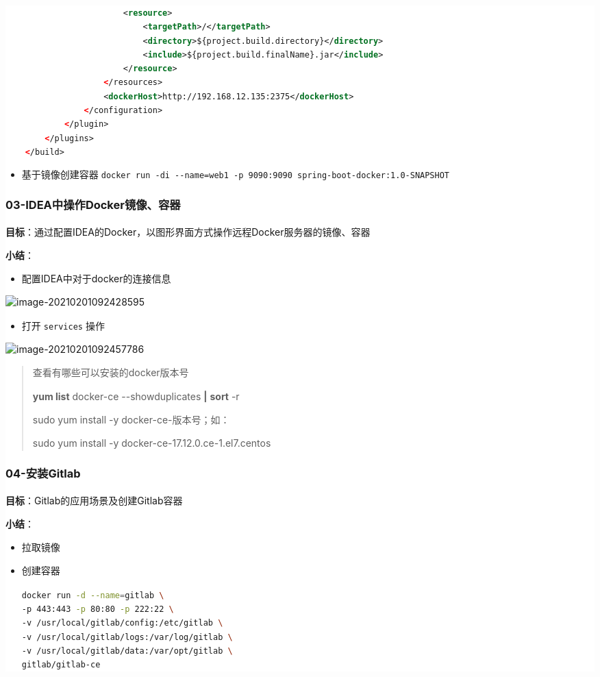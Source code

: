   ```xml
                          <resource>
                              <targetPath>/</targetPath>
                              <directory>${project.build.directory}</directory>
                              <include>${project.build.finalName}.jar</include>
                          </resource>
                      </resources>
                      <dockerHost>http://192.168.12.135:2375</dockerHost>
                  </configuration>
              </plugin>
          </plugins>
      </build>
  
  ```

  

- 基于镜像创建容器  `docker run -di --name=web1 -p 9090:9090 spring-boot-docker:1.0-SNAPSHOT`



### 03-IDEA中操作Docker镜像、容器

**目标**：通过配置IDEA的Docker，以图形界面方式操作远程Docker服务器的镜像、容器

**小结**：

- 配置IDEA中对于docker的连接信息

![image-20210201092428595](就业技术加强-08-可持续化集成部署-2.assets/image-20210201092428595.png)

- 打开 `services` 操作

![image-20210201092457786](就业技术加强-08-可持续化集成部署-2.assets/image-20210201092457786.png)

> 查看有哪些可以安装的docker版本号
>
> **yum list** docker-ce --showduplicates **|** **sort** -r
>
> sudo yum install -y docker-ce-版本号；如：
>
> sudo yum install -y docker-ce-17.12.0.ce-1.el7.centos

### 04-安装Gitlab

**目标**：Gitlab的应用场景及创建Gitlab容器

**小结**：

- 拉取镜像

- 创建容器 

  ```sh
  docker run -d --name=gitlab \
  -p 443:443 -p 80:80 -p 222:22 \
  -v /usr/local/gitlab/config:/etc/gitlab \
  -v /usr/local/gitlab/logs:/var/log/gitlab \
  -v /usr/local/gitlab/data:/var/opt/gitlab \
  gitlab/gitlab-ce
  ```
